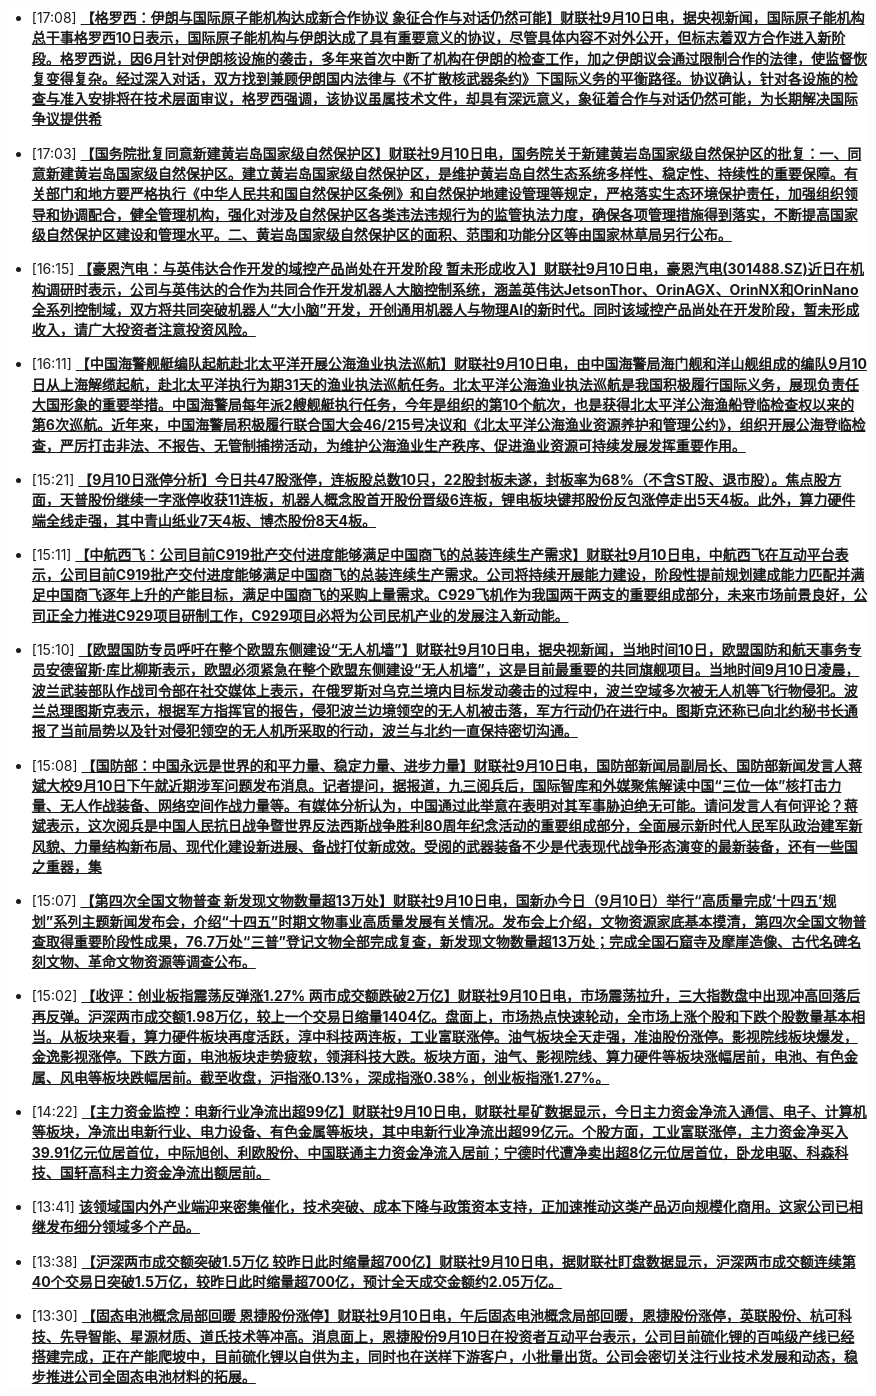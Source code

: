   - [17:08] **[【格罗西：伊朗与国际原子能机构达成新合作协议 象征合作与对话仍然可能】财联社9月10日电，据央视新闻，国际原子能机构总干事格罗西10日表示，国际原子能机构与伊朗达成了具有重要意义的协议，尽管具体内容不对外公开，但标志着双方合作进入新阶段。格罗西说，因6月针对伊朗核设施的袭击，多年来首次中断了机构在伊朗的检查工作，加之伊朗议会通过限制合作的法律，使监督恢复变得复杂。经过深入对话，双方找到兼顾伊朗国内法律与《不扩散核武器条约》下国际义务的平衡路径。协议确认，针对各设施的检查与准入安排将在技术层面审议，格罗西强调，该协议虽属技术文件，却具有深远意义，象征着合作与对话仍然可能，为长期解决国际争议提供希](https://www.cls.cn/detail/2141102)**

  - [17:03] **[【国务院批复同意新建黄岩岛国家级自然保护区】财联社9月10日电，国务院关于新建黄岩岛国家级自然保护区的批复：一、同意新建黄岩岛国家级自然保护区。建立黄岩岛国家级自然保护区，是维护黄岩岛自然生态系统多样性、稳定性、持续性的重要保障。有关部门和地方要严格执行《中华人民共和国自然保护区条例》和自然保护地建设管理等规定，严格落实生态环境保护责任，加强组织领导和协调配合，健全管理机构，强化对涉及自然保护区各类违法违规行为的监管执法力度，确保各项管理措施得到落实，不断提高国家级自然保护区建设和管理水平。二、黄岩岛国家级自然保护区的面积、范围和功能分区等由国家林草局另行公布。](https://www.cls.cn/detail/2141091)**

  - [16:15] **[【豪恩汽电：与英伟达合作开发的域控产品尚处在开发阶段 暂未形成收入】财联社9月10日电，豪恩汽电(301488.SZ)近日在机构调研时表示，公司与英伟达的合作为共同合作开发机器人大脑控制系统，涵盖英伟达JetsonThor、OrinAGX、OrinNX和OrinNano全系列控制域，双方将共同突破机器人“大小脑”开发，开创通用机器人与物理AI的新时代。同时该域控产品尚处在开发阶段，暂未形成收入，请广大投资者注意投资风险。](https://www.cls.cn/detail/2141001)**

  - [16:11] **[【中国海警舰艇编队起航赴北太平洋开展公海渔业执法巡航】财联社9月10日电，由中国海警局海门舰和洋山舰组成的编队9月10日从上海解缆起航，赴北太平洋执行为期31天的渔业执法巡航任务。北太平洋公海渔业执法巡航是我国积极履行国际义务，展现负责任大国形象的重要举措。中国海警局每年派2艘舰艇执行任务，今年是组织的第10个航次，也是获得北太平洋公海渔船登临检查权以来的第6次巡航。近年来，中国海警局积极履行联合国大会46/215号决议和《北太平洋公海渔业资源养护和管理公约》，组织开展公海登临检查，严厉打击非法、不报告、无管制捕捞活动，为维护公海渔业生产秩序、促进渔业资源可持续发展发挥重要作用。](https://www.cls.cn/detail/2140998)**

  - [15:21] **[【9月10日涨停分析】今日共47股涨停，连板股总数10只，22股封板未遂，封板率为68%（不含ST股、退市股）。焦点股方面，天普股份继续一字涨停收获11连板，机器人概念股首开股份晋级6连板，锂电板块键邦股份反包涨停走出5天4板。此外，算力硬件端全线走强，其中青山纸业7天4板、博杰股份8天4板。](https://www.cls.cn/detail/2140906)**

  - [15:11] **[【中航西飞：公司目前C919批产交付进度能够满足中国商飞的总装连续生产需求】财联社9月10日电，中航西飞在互动平台表示，公司目前C919批产交付进度能够满足中国商飞的总装连续生产需求。公司将持续开展能力建设，阶段性提前规划建成能力匹配并满足中国商飞逐年上升的产能目标，满足中国商飞的采购上量需求。C929飞机作为我国两干两支的重要组成部分，未来市场前景良好，公司正全力推进C929项目研制工作，C929项目必将为公司民机产业的发展注入新动能。](https://www.cls.cn/detail/2140896)**

  - [15:10] **[【欧盟国防专员呼吁在整个欧盟东侧建设“无人机墙”】财联社9月10日电，据央视新闻，当地时间10日，欧盟国防和航天事务专员安德留斯∙库比柳斯表示，欧盟必须紧急在整个欧盟东侧建设“无人机墙”，这是目前最重要的共同旗舰项目。当地时间9月10日凌晨，波兰武装部队作战司令部在社交媒体上表示，在俄罗斯对乌克兰境内目标发动袭击的过程中，波兰空域多次被无人机等飞行物侵犯。波兰总理图斯克表示，根据军方指挥官的报告，侵犯波兰边境领空的无人机被击落，军方行动仍在进行中。图斯克还称已向北约秘书长通报了当前局势以及针对侵犯领空的无人机所采取的行动，波兰与北约一直保持密切沟通。](https://www.cls.cn/detail/2140893)**

  - [15:08] **[【国防部：中国永远是世界的和平力量、稳定力量、进步力量】财联社9月10日电，国防部新闻局副局长、国防部新闻发言人蒋斌大校9月10日下午就近期涉军问题发布消息。记者提问，据报道，九三阅兵后，国际智库和外媒聚焦解读中国“三位一体”核打击力量、无人作战装备、网络空间作战力量等。有媒体分析认为，中国通过此举意在表明对其军事胁迫绝无可能。请问发言人有何评论？蒋斌表示，这次阅兵是中国人民抗日战争暨世界反法西斯战争胜利80周年纪念活动的重要组成部分，全面展示新时代人民军队政治建军新风貌、力量结构新布局、现代化建设新进展、备战打仗新成效。受阅的武器装备不少是代表现代战争形态演变的最新装备，还有一些国之重器，集](https://www.cls.cn/detail/2140885)**

  - [15:07] **[【第四次全国文物普查 新发现文物数量超13万处】财联社9月10日电，国新办今日（9月10日）举行“高质量完成‘十四五’规划”系列主题新闻发布会，介绍“十四五”时期文物事业高质量发展有关情况。发布会上介绍，文物资源家底基本摸清，第四次全国文物普查取得重要阶段性成果，76.7万处“三普”登记文物全部完成复查，新发现文物数量超13万处；完成全国石窟寺及摩崖造像、古代名碑名刻文物、革命文物资源等调查公布。](https://www.cls.cn/detail/2140888)**

  - [15:02] **[【收评：创业板指震荡反弹涨1.27% 两市成交额跌破2万亿】财联社9月10日电，市场震荡拉升，三大指数盘中出现冲高回落后再反弹。沪深两市成交额1.98万亿，较上一个交易日缩量1404亿。盘面上，市场热点快速轮动，全市场上涨个股和下跌个股数量基本相当。从板块来看，算力硬件板块再度活跃，淳中科技两连板，工业富联涨停。油气板块全天走强，准油股份涨停。影视院线板块爆发，金逸影视涨停。下跌方面，电池板块走势疲软，领湃科技大跌。板块方面，油气、影视院线、算力硬件等板块涨幅居前，电池、有色金属、风电等板块跌幅居前。截至收盘，沪指涨0.13%，深成指涨0.38%，创业板指涨1.27%。](https://www.cls.cn/detail/2140875)**

  - [14:22] **[【主力资金监控：电新行业净流出超99亿】财联社9月10日电，财联社星矿数据显示，今日主力资金净流入通信、电子、计算机等板块，净流出电新行业、电力设备、有色金属等板块，其中电新行业净流出超99亿元。个股方面，工业富联涨停，主力资金净买入39.91亿元位居首位，中际旭创、利欧股份、中国联通主力资金净流入居前；宁德时代遭净卖出超8亿元位居首位，卧龙电驱、科森科技、国轩高科主力资金净流出额居前。](https://www.cls.cn/detail/2140847)**

  - [13:41] **[该领域国内外产业端迎来密集催化，技术突破、成本下降与政策资本支持，正加速推动这类产品迈向规模化商用。这家公司已相继发布细分领域多个产品。](https://www.cls.cn/detail/2140805)**

  - [13:38] **[【沪深两市成交额突破1.5万亿 较昨日此时缩量超700亿】财联社9月10日电，据财联社盯盘数据显示，沪深两市成交额连续第40个交易日突破1.5万亿，较昨日此时缩量超700亿，预计全天成交金额约2.05万亿。
](https://www.cls.cn/detail/2140800)**

  - [13:30] **[【固态电池概念局部回暖 恩捷股份涨停】财联社9月10日电，午后固态电池概念局部回暖，恩捷股份涨停，英联股份、杭可科技、先导智能、星源材质、道氏技术等冲高。消息面上，恩捷股份9月10日在投资者互动平台表示，公司目前硫化锂的百吨级产线已经搭建完成，正在产能爬坡中，目前硫化锂以自供为主，同时也在送样下游客户，小批量出货。公司会密切关注行业技术发展和动态，稳步推进公司全固态电池材料的拓展。](https://www.cls.cn/detail/2140790)**

